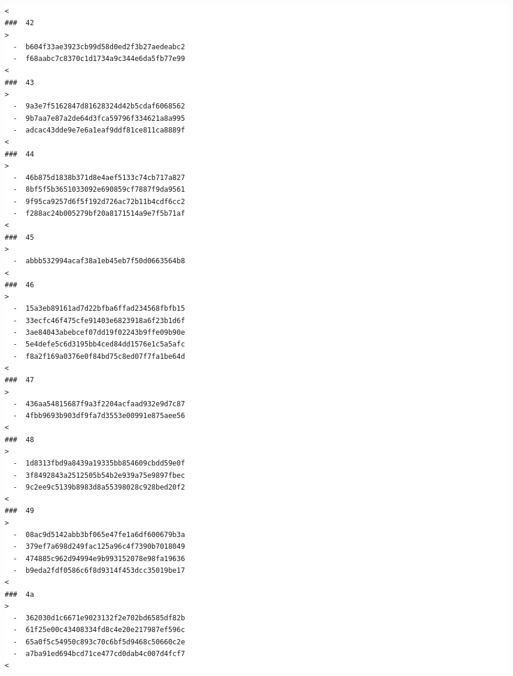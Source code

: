     <
    ###  42
    >
      -  b604f33ae3923cb99d58d0ed2f3b27aedeabc2
      -  f68aabc7c8370c1d1734a9c344e6da5fb77e99
    <
    ###  43
    >
      -  9a3e7f5162847d81628324d42b5cdaf6068562
      -  9b7aa7e87a2de64d3fca59796f334621a8a995
      -  adcac43dde9e7e6a1eaf9ddf81ce811ca8889f
    <
    ###  44
    >
      -  46b875d1838b371d8e4aef5133c74cb717a827
      -  8bf5f5b3651033092e690859cf7887f9da9561
      -  9f95ca9257d6f5f192d726ac72b11b4cdf6cc2
      -  f288ac24b005279bf20a8171514a9e7f5b71af
    <
    ###  45
    >
      -  abbb532994acaf38a1eb45eb7f50d0663564b8
    <
    ###  46
    >
      -  15a3eb89161ad7d22bfba6ffad234568fbfb15
      -  33ecfc46f475cfe91403e6823918a6f23b1d6f
      -  3ae84043abebcef07dd19f02243b9ffe09b90e
      -  5e4defe5c6d3195bb4ced84dd1576e1c5a5afc
      -  f8a2f169a0376e0f84bd75c8ed07f7fa1be64d
    <
    ###  47
    >
      -  436aa54815687f9a3f2204acfaad932e9d7c87
      -  4fbb9693b903df9fa7d3553e00991e875aee56
    <
    ###  48
    >
      -  1d8313fbd9a8439a19335bb854609cbdd59e0f
      -  3f8492843a2512505b54b2e939a75e9897fbec
      -  9c2ee9c5139b8983d8a55398028c928bed20f2
    <
    ###  49
    >
      -  08ac9d5142abb3bf065e47fe1a6df600679b3a
      -  379ef7a698d249fac125a96c4f7390b7018049
      -  474885c962d94994e9b993152078e98fa19636
      -  b9eda2fdf0586c6f8d9314f453dcc35019be17
    <
    ###  4a
    >
      -  362030d1c6671e9023132f2e702bd6585df82b
      -  61f25e00c43408334fd8c4e20e217987ef596c
      -  65a0f5c54950c893c70c6bf5d9468c50660c2e
      -  a7ba91ed694bcd71ce477cd0dab4c007d4fcf7
    <